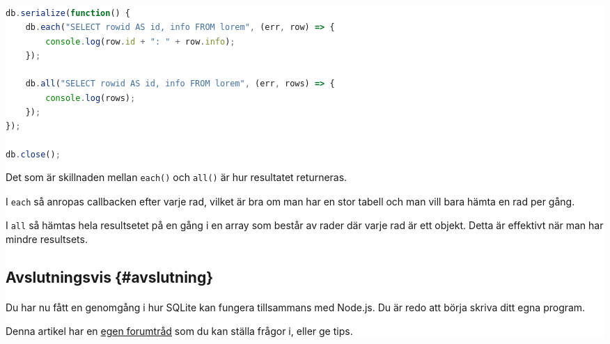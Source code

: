 ```javascript
db.serialize(function() {
    db.each("SELECT rowid AS id, info FROM lorem", (err, row) => {
        console.log(row.id + ": " + row.info);
    });

    db.all("SELECT rowid AS id, info FROM lorem", (err, rows) => {
        console.log(rows);
    });
});

db.close();
```

Det som är skillnaden mellan `each()` och `all()` är hur resultatet returneras. 

I `each` så anropas callbacken efter varje rad, vilket är bra om man har en stor tabell och man vill bara hämta en rad per gång.

I `all` så hämtas hela resultsetet på en gång i en array som består av rader där varje rad är ett objekt. Detta är effektivt när man har mindre resultsets.



Avslutningsvis {#avslutning}
--------------------------------------

Du har nu fått en genomgång i hur SQLite kan fungera tillsammans med Node.js. Du är redo att börja skriva ditt egna program.

Denna artikel har en [egen forumtråd](t/6222) som du kan ställa frågor i, eller ge tips.
